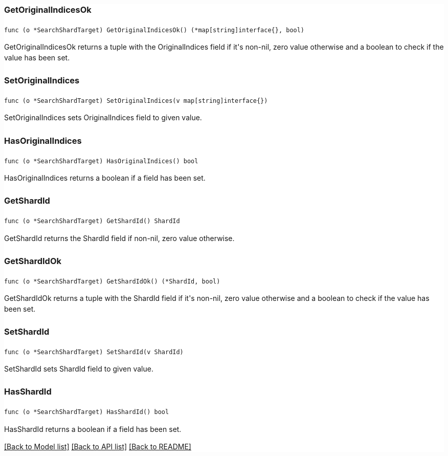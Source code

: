### GetOriginalIndicesOk

`func (o *SearchShardTarget) GetOriginalIndicesOk() (*map[string]interface{}, bool)`

GetOriginalIndicesOk returns a tuple with the OriginalIndices field if it's non-nil, zero value otherwise
and a boolean to check if the value has been set.

### SetOriginalIndices

`func (o *SearchShardTarget) SetOriginalIndices(v map[string]interface{})`

SetOriginalIndices sets OriginalIndices field to given value.

### HasOriginalIndices

`func (o *SearchShardTarget) HasOriginalIndices() bool`

HasOriginalIndices returns a boolean if a field has been set.

### GetShardId

`func (o *SearchShardTarget) GetShardId() ShardId`

GetShardId returns the ShardId field if non-nil, zero value otherwise.

### GetShardIdOk

`func (o *SearchShardTarget) GetShardIdOk() (*ShardId, bool)`

GetShardIdOk returns a tuple with the ShardId field if it's non-nil, zero value otherwise
and a boolean to check if the value has been set.

### SetShardId

`func (o *SearchShardTarget) SetShardId(v ShardId)`

SetShardId sets ShardId field to given value.

### HasShardId

`func (o *SearchShardTarget) HasShardId() bool`

HasShardId returns a boolean if a field has been set.


[[Back to Model list]](../README.md#documentation-for-models) [[Back to API list]](../README.md#documentation-for-api-endpoints) [[Back to README]](../README.md)


